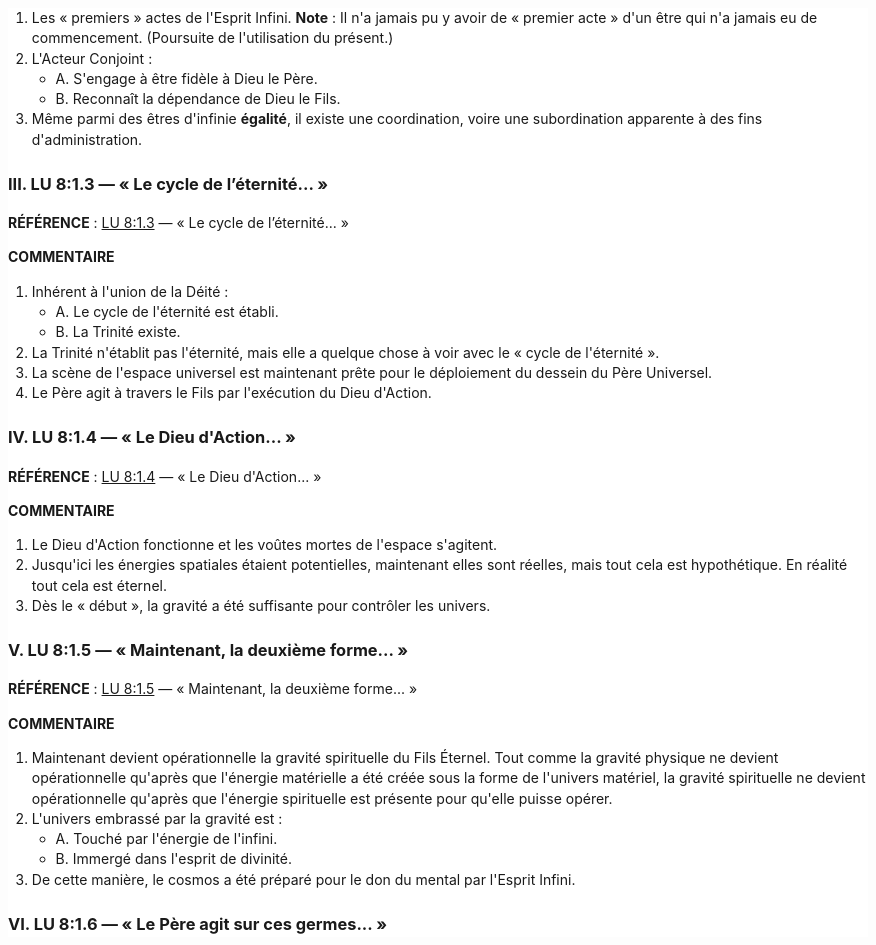 1. Les « premiers » actes de l'Esprit Infini.
	**Note** : Il n'a jamais pu y avoir de « premier acte » d'un être qui n'a jamais eu de commencement. (Poursuite de l'utilisation du présent.)
2. L'Acteur Conjoint :
	- A. S'engage à être fidèle à Dieu le Père.
	- B. Reconnaît la dépendance de Dieu le Fils.
3. Même parmi des êtres d'infinie **égalité**, il existe une coordination, voire une subordination apparente à des fins d'administration.

### III. LU 8:1.3 — « Le cycle de l’éternité... »

**RÉFÉRENCE** : <a id="s101_16"></a>[LU 8:1.3](/fr/The_Urantia_Book/8#p1_3) — « Le cycle de l’éternité... »

**COMMENTAIRE**

1. Inhérent à l'union de la Déité :
	- A. Le cycle de l'éternité est établi.
	- B. La Trinité existe.
2. La Trinité n'établit pas l'éternité, mais elle a quelque chose à voir avec le « cycle de l'éternité ».
3. La scène de l'espace universel est maintenant prête pour le déploiement du dessein du Père Universel.
4. Le Père agit à travers le Fils par l'exécution du Dieu d'Action.

### IV. LU 8:1.4 — « Le Dieu d'Action... »

**RÉFÉRENCE** : <a id="s114_16"></a>[LU 8:1.4](/fr/The_Urantia_Book/8#p1_4) — « Le Dieu d'Action... »

**COMMENTAIRE**

1. Le Dieu d'Action fonctionne et les voûtes mortes de l'espace s'agitent.
2. Jusqu'ici les énergies spatiales étaient potentielles, maintenant elles sont réelles, mais tout cela est hypothétique. En réalité tout cela est éternel.
3. Dès le « début », la gravité a été suffisante pour contrôler les univers.

### V. LU 8:1.5 — « Maintenant, la deuxième forme... »

**RÉFÉRENCE** : <a id="s124_16"></a>[LU 8:1.5](/fr/The_Urantia_Book/8#p1_5) — « Maintenant, la deuxième forme... »

**COMMENTAIRE**

1. Maintenant devient opérationnelle la gravité spirituelle du Fils Éternel. Tout comme la gravité physique ne devient opérationnelle qu'après que l'énergie matérielle a été créée sous la forme de l'univers matériel, la gravité spirituelle ne devient opérationnelle qu'après que l'énergie spirituelle est présente pour qu'elle puisse opérer.
2. L'univers embrassé par la gravité est :
	- A. Touché par l'énergie de l'infini.
	- B. Immergé dans l'esprit de divinité.
3. De cette manière, le cosmos a été préparé pour le don du mental par l'Esprit Infini.

### VI. LU 8:1.6 — « Le Père agit sur ces germes... »
